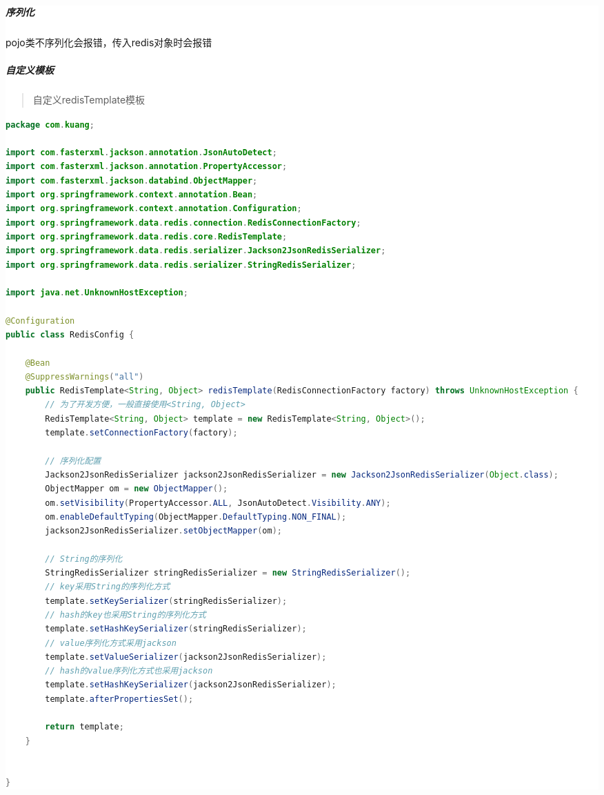 ##### 序列化

pojo类不序列化会报错，传入redis对象时会报错

##### 自定义模板

> 自定义redisTemplate模板

```java
package com.kuang;

import com.fasterxml.jackson.annotation.JsonAutoDetect;
import com.fasterxml.jackson.annotation.PropertyAccessor;
import com.fasterxml.jackson.databind.ObjectMapper;
import org.springframework.context.annotation.Bean;
import org.springframework.context.annotation.Configuration;
import org.springframework.data.redis.connection.RedisConnectionFactory;
import org.springframework.data.redis.core.RedisTemplate;
import org.springframework.data.redis.serializer.Jackson2JsonRedisSerializer;
import org.springframework.data.redis.serializer.StringRedisSerializer;

import java.net.UnknownHostException;

@Configuration
public class RedisConfig {

    @Bean
    @SuppressWarnings("all")
    public RedisTemplate<String, Object> redisTemplate(RedisConnectionFactory factory) throws UnknownHostException {
        // 为了开发方便，一般直接使用<String, Object>
        RedisTemplate<String, Object> template = new RedisTemplate<String, Object>();
        template.setConnectionFactory(factory);

        // 序列化配置
        Jackson2JsonRedisSerializer jackson2JsonRedisSerializer = new Jackson2JsonRedisSerializer(Object.class);
        ObjectMapper om = new ObjectMapper();
        om.setVisibility(PropertyAccessor.ALL, JsonAutoDetect.Visibility.ANY);
        om.enableDefaultTyping(ObjectMapper.DefaultTyping.NON_FINAL);
        jackson2JsonRedisSerializer.setObjectMapper(om);

        // String的序列化
        StringRedisSerializer stringRedisSerializer = new StringRedisSerializer();
        // key采用String的序列化方式
        template.setKeySerializer(stringRedisSerializer);
        // hash的key也采用String的序列化方式
        template.setHashKeySerializer(stringRedisSerializer);
        // value序列化方式采用jackson
        template.setValueSerializer(jackson2JsonRedisSerializer);
        // hash的value序列化方式也采用jackson
        template.setHashKeySerializer(jackson2JsonRedisSerializer);
        template.afterPropertiesSet();
        
        return template;
    }


}
```
